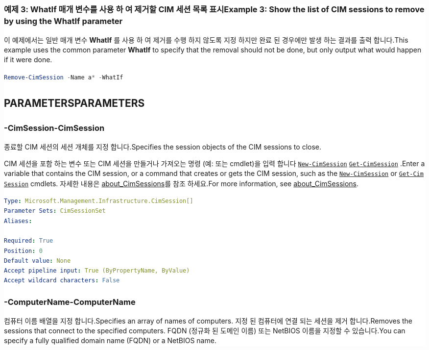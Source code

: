 ### <span data-ttu-id="d70e4-119">예제 3: WhatIf 매개 변수를 사용 하 여 제거할 CIM 세션 목록 표시</span><span class="sxs-lookup"><span data-stu-id="d70e4-119">Example 3: Show the list of CIM sessions to remove by using the WhatIf parameter</span></span>

<span data-ttu-id="d70e4-120">이 예제에서는 일반 매개 변수 **WhatIf** 를 사용 하 여 제거를 수행 하지 않도록 지정 하지만 완료 된 경우에만 발생 하는 결과를 출력 합니다.</span><span class="sxs-lookup"><span data-stu-id="d70e4-120">This example uses the common parameter **WhatIf** to specify that the removal should not be done, but only output what would happen if it were done.</span></span>

```powershell
Remove-CimSession -Name a* -WhatIf
```

## <span data-ttu-id="d70e4-121">PARAMETERS</span><span class="sxs-lookup"><span data-stu-id="d70e4-121">PARAMETERS</span></span>

### <span data-ttu-id="d70e4-122">-CimSession</span><span class="sxs-lookup"><span data-stu-id="d70e4-122">-CimSession</span></span>

<span data-ttu-id="d70e4-123">종료할 CIM 세션의 세션 개체를 지정 합니다.</span><span class="sxs-lookup"><span data-stu-id="d70e4-123">Specifies the session objects of the CIM sessions to close.</span></span>

<span data-ttu-id="d70e4-124">CIM 세션을 포함 하는 변수 또는 CIM 세션을 만들거나 가져오는 명령 (예: 또는 cmdlet)을 입력 합니다 [`New-CimSession`](New-CimSession.md) [`Get-CimSession`](Get-CimSession.md) .</span><span class="sxs-lookup"><span data-stu-id="d70e4-124">Enter a variable that contains the CIM session, or a command that creates or gets the CIM session, such as the [`New-CimSession`](New-CimSession.md) or [`Get-CimSession`](Get-CimSession.md) cmdlets.</span></span>
<span data-ttu-id="d70e4-125">자세한 내용은 [about_CimSessions](../Microsoft.PowerShell.Core/About/about_CimSession.md)를 참조 하세요.</span><span class="sxs-lookup"><span data-stu-id="d70e4-125">For more information, see [about_CimSessions](../Microsoft.PowerShell.Core/About/about_CimSession.md).</span></span>

```yaml
Type: Microsoft.Management.Infrastructure.CimSession[]
Parameter Sets: CimSessionSet
Aliases:

Required: True
Position: 0
Default value: None
Accept pipeline input: True (ByPropertyName, ByValue)
Accept wildcard characters: False
```

### <span data-ttu-id="d70e4-126">-ComputerName</span><span class="sxs-lookup"><span data-stu-id="d70e4-126">-ComputerName</span></span>

<span data-ttu-id="d70e4-127">컴퓨터 이름 배열을 지정 합니다.</span><span class="sxs-lookup"><span data-stu-id="d70e4-127">Specifies an array of names of computers.</span></span> <span data-ttu-id="d70e4-128">지정 된 컴퓨터에 연결 되는 세션을 제거 합니다.</span><span class="sxs-lookup"><span data-stu-id="d70e4-128">Removes the sessions that connect to the specified computers.</span></span> <span data-ttu-id="d70e4-129">FQDN (정규화 된 도메인 이름) 또는 NetBIOS 이름을 지정할 수 있습니다.</span><span class="sxs-lookup"><span data-stu-id="d70e4-129">You can specify a fully qualified domain name (FQDN) or a NetBIOS name.</span></span>
